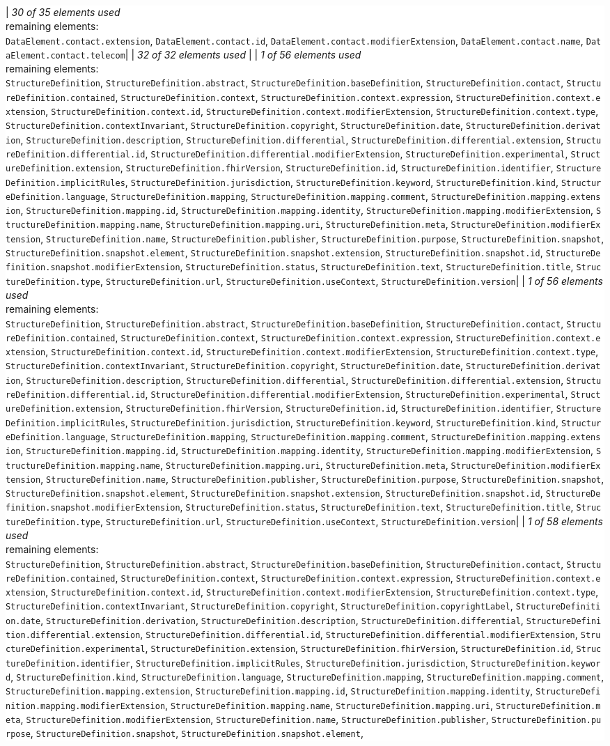 | *30 of 35 elements used* <br/>remaining elements:<br/>`DataElement.contact.extension`, `DataElement.contact.id`, `DataElement.contact.modifierExtension`, `DataElement.contact.name`, `DataElement.contact.telecom`| | *32 of 32 elements used* | | *1 of 56 elements used* <br/>remaining elements:<br/>`StructureDefinition`, `StructureDefinition.abstract`, `StructureDefinition.baseDefinition`, `StructureDefinition.contact`, `StructureDefinition.contained`, `StructureDefinition.context`, `StructureDefinition.context.expression`, `StructureDefinition.context.extension`, `StructureDefinition.context.id`, `StructureDefinition.context.modifierExtension`, `StructureDefinition.context.type`, `StructureDefinition.contextInvariant`, `StructureDefinition.copyright`, `StructureDefinition.date`, `StructureDefinition.derivation`, `StructureDefinition.description`, `StructureDefinition.differential`, `StructureDefinition.differential.extension`, `StructureDefinition.differential.id`, `StructureDefinition.differential.modifierExtension`, `StructureDefinition.experimental`, `StructureDefinition.extension`, `StructureDefinition.fhirVersion`, `StructureDefinition.id`, `StructureDefinition.identifier`, `StructureDefinition.implicitRules`, `StructureDefinition.jurisdiction`, `StructureDefinition.keyword`, `StructureDefinition.kind`, `StructureDefinition.language`, `StructureDefinition.mapping`, `StructureDefinition.mapping.comment`, `StructureDefinition.mapping.extension`, `StructureDefinition.mapping.id`, `StructureDefinition.mapping.identity`, `StructureDefinition.mapping.modifierExtension`, `StructureDefinition.mapping.name`, `StructureDefinition.mapping.uri`, `StructureDefinition.meta`, `StructureDefinition.modifierExtension`, `StructureDefinition.name`, `StructureDefinition.publisher`, `StructureDefinition.purpose`, `StructureDefinition.snapshot`, `StructureDefinition.snapshot.element`, `StructureDefinition.snapshot.extension`, `StructureDefinition.snapshot.id`, `StructureDefinition.snapshot.modifierExtension`, `StructureDefinition.status`, `StructureDefinition.text`, `StructureDefinition.title`, `StructureDefinition.type`, `StructureDefinition.url`, `StructureDefinition.useContext`, `StructureDefinition.version`| | *1 of 56 elements used* <br/>remaining elements:<br/>`StructureDefinition`, `StructureDefinition.abstract`, `StructureDefinition.baseDefinition`, `StructureDefinition.contact`, `StructureDefinition.contained`, `StructureDefinition.context`, `StructureDefinition.context.expression`, `StructureDefinition.context.extension`, `StructureDefinition.context.id`, `StructureDefinition.context.modifierExtension`, `StructureDefinition.context.type`, `StructureDefinition.contextInvariant`, `StructureDefinition.copyright`, `StructureDefinition.date`, `StructureDefinition.derivation`, `StructureDefinition.description`, `StructureDefinition.differential`, `StructureDefinition.differential.extension`, `StructureDefinition.differential.id`, `StructureDefinition.differential.modifierExtension`, `StructureDefinition.experimental`, `StructureDefinition.extension`, `StructureDefinition.fhirVersion`, `StructureDefinition.id`, `StructureDefinition.identifier`, `StructureDefinition.implicitRules`, `StructureDefinition.jurisdiction`, `StructureDefinition.keyword`, `StructureDefinition.kind`, `StructureDefinition.language`, `StructureDefinition.mapping`, `StructureDefinition.mapping.comment`, `StructureDefinition.mapping.extension`, `StructureDefinition.mapping.id`, `StructureDefinition.mapping.identity`, `StructureDefinition.mapping.modifierExtension`, `StructureDefinition.mapping.name`, `StructureDefinition.mapping.uri`, `StructureDefinition.meta`, `StructureDefinition.modifierExtension`, `StructureDefinition.name`, `StructureDefinition.publisher`, `StructureDefinition.purpose`, `StructureDefinition.snapshot`, `StructureDefinition.snapshot.element`, `StructureDefinition.snapshot.extension`, `StructureDefinition.snapshot.id`, `StructureDefinition.snapshot.modifierExtension`, `StructureDefinition.status`, `StructureDefinition.text`, `StructureDefinition.title`, `StructureDefinition.type`, `StructureDefinition.url`, `StructureDefinition.useContext`, `StructureDefinition.version`| | *1 of 58 elements used* <br/>remaining elements:<br/>`StructureDefinition`, `StructureDefinition.abstract`, `StructureDefinition.baseDefinition`, `StructureDefinition.contact`, `StructureDefinition.contained`, `StructureDefinition.context`, `StructureDefinition.context.expression`, `StructureDefinition.context.extension`, `StructureDefinition.context.id`, `StructureDefinition.context.modifierExtension`, `StructureDefinition.context.type`, `StructureDefinition.contextInvariant`, `StructureDefinition.copyright`, `StructureDefinition.copyrightLabel`, `StructureDefinition.date`, `StructureDefinition.derivation`, `StructureDefinition.description`, `StructureDefinition.differential`, `StructureDefinition.differential.extension`, `StructureDefinition.differential.id`, `StructureDefinition.differential.modifierExtension`, `StructureDefinition.experimental`, `StructureDefinition.extension`, `StructureDefinition.fhirVersion`, `StructureDefinition.id`, `StructureDefinition.identifier`, `StructureDefinition.implicitRules`, `StructureDefinition.jurisdiction`, `StructureDefinition.keyword`, `StructureDefinition.kind`, `StructureDefinition.language`, `StructureDefinition.mapping`, `StructureDefinition.mapping.comment`, `StructureDefinition.mapping.extension`, `StructureDefinition.mapping.id`, `StructureDefinition.mapping.identity`, `StructureDefinition.mapping.modifierExtension`, `StructureDefinition.mapping.name`, `StructureDefinition.mapping.uri`, `StructureDefinition.meta`, `StructureDefinition.modifierExtension`, `StructureDefinition.name`, `StructureDefinition.publisher`, `StructureDefinition.purpose`, `StructureDefinition.snapshot`, `StructureDefinition.snapshot.element`,